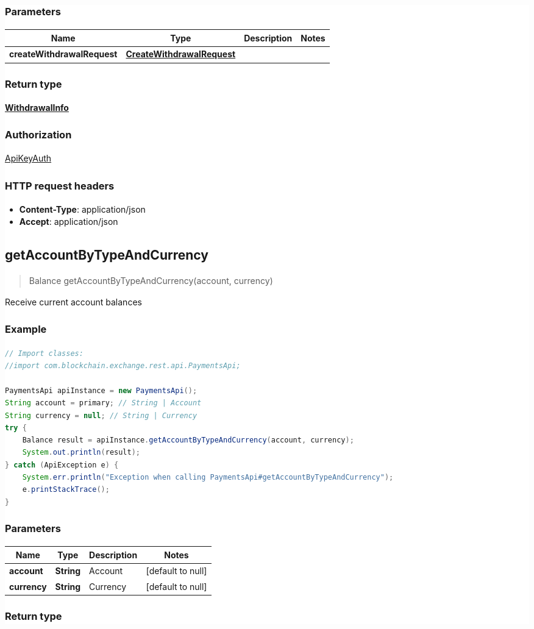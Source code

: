 ### Parameters


Name | Type | Description  | Notes
------------- | ------------- | ------------- | -------------
 **createWithdrawalRequest** | [**CreateWithdrawalRequest**](CreateWithdrawalRequest.md)|  |

### Return type

[**WithdrawalInfo**](WithdrawalInfo.md)

### Authorization

[ApiKeyAuth](../README.md#ApiKeyAuth)

### HTTP request headers

- **Content-Type**: application/json
- **Accept**: application/json


## getAccountByTypeAndCurrency

> Balance getAccountByTypeAndCurrency(account, currency)

Receive current account balances

### Example

```java
// Import classes:
//import com.blockchain.exchange.rest.api.PaymentsApi;

PaymentsApi apiInstance = new PaymentsApi();
String account = primary; // String | Account
String currency = null; // String | Currency
try {
    Balance result = apiInstance.getAccountByTypeAndCurrency(account, currency);
    System.out.println(result);
} catch (ApiException e) {
    System.err.println("Exception when calling PaymentsApi#getAccountByTypeAndCurrency");
    e.printStackTrace();
}
```

### Parameters


Name | Type | Description  | Notes
------------- | ------------- | ------------- | -------------
 **account** | **String**| Account | [default to null]
 **currency** | **String**| Currency | [default to null]

### Return type
